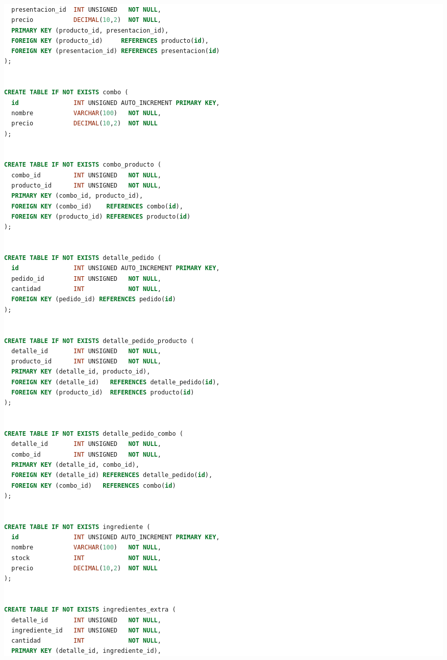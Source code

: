 ```sql
  presentacion_id  INT UNSIGNED   NOT NULL,
  precio           DECIMAL(10,2)  NOT NULL,
  PRIMARY KEY (producto_id, presentacion_id),
  FOREIGN KEY (producto_id)     REFERENCES producto(id),
  FOREIGN KEY (presentacion_id) REFERENCES presentacion(id)
);


CREATE TABLE IF NOT EXISTS combo (
  id               INT UNSIGNED AUTO_INCREMENT PRIMARY KEY,
  nombre           VARCHAR(100)   NOT NULL,
  precio           DECIMAL(10,2)  NOT NULL
);


CREATE TABLE IF NOT EXISTS combo_producto (
  combo_id         INT UNSIGNED   NOT NULL,
  producto_id      INT UNSIGNED   NOT NULL,
  PRIMARY KEY (combo_id, producto_id),
  FOREIGN KEY (combo_id)    REFERENCES combo(id),
  FOREIGN KEY (producto_id) REFERENCES producto(id)
);


CREATE TABLE IF NOT EXISTS detalle_pedido (
  id               INT UNSIGNED AUTO_INCREMENT PRIMARY KEY,
  pedido_id        INT UNSIGNED   NOT NULL,
  cantidad         INT            NOT NULL,
  FOREIGN KEY (pedido_id) REFERENCES pedido(id)
);


CREATE TABLE IF NOT EXISTS detalle_pedido_producto (
  detalle_id       INT UNSIGNED   NOT NULL,
  producto_id      INT UNSIGNED   NOT NULL,
  PRIMARY KEY (detalle_id, producto_id),
  FOREIGN KEY (detalle_id)   REFERENCES detalle_pedido(id),
  FOREIGN KEY (producto_id)  REFERENCES producto(id)
);


CREATE TABLE IF NOT EXISTS detalle_pedido_combo (
  detalle_id       INT UNSIGNED   NOT NULL,
  combo_id         INT UNSIGNED   NOT NULL,
  PRIMARY KEY (detalle_id, combo_id),
  FOREIGN KEY (detalle_id) REFERENCES detalle_pedido(id),
  FOREIGN KEY (combo_id)   REFERENCES combo(id)
);


CREATE TABLE IF NOT EXISTS ingrediente (
  id               INT UNSIGNED AUTO_INCREMENT PRIMARY KEY,
  nombre           VARCHAR(100)   NOT NULL,
  stock            INT            NOT NULL,
  precio           DECIMAL(10,2)  NOT NULL
);


CREATE TABLE IF NOT EXISTS ingredientes_extra (
  detalle_id       INT UNSIGNED   NOT NULL,
  ingrediente_id   INT UNSIGNED   NOT NULL,
  cantidad         INT            NOT NULL,
  PRIMARY KEY (detalle_id, ingrediente_id),
```